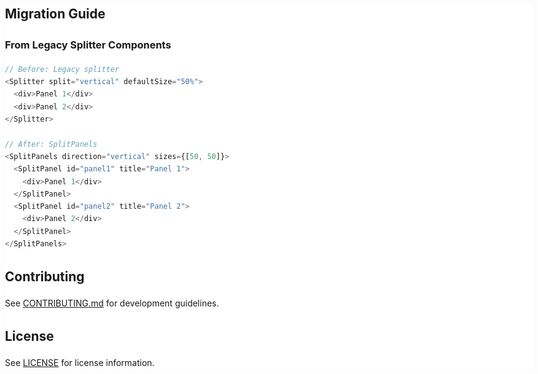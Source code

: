## Migration Guide

### From Legacy Splitter Components

```typescript
// Before: Legacy splitter
<Splitter split="vertical" defaultSize="50%">
  <div>Panel 1</div>
  <div>Panel 2</div>
</Splitter>

// After: SplitPanels
<SplitPanels direction="vertical" sizes={[50, 50]}>
  <SplitPanel id="panel1" title="Panel 1">
    <div>Panel 1</div>
  </SplitPanel>
  <SplitPanel id="panel2" title="Panel 2">
    <div>Panel 2</div>
  </SplitPanel>
</SplitPanels>
```

## Contributing

See [CONTRIBUTING.md](../../CONTRIBUTING.md) for development guidelines.

## License

See [LICENSE](../../LICENSE) for license information.
